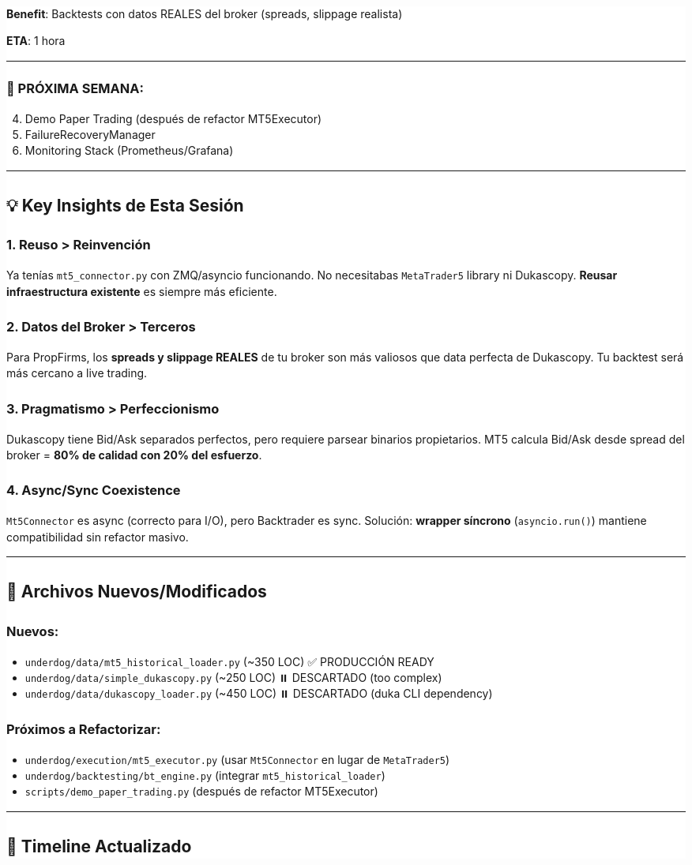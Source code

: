 **Benefit**: Backtests con datos REALES del broker (spreads, slippage realista)

**ETA**: 1 hora

---

### 🎯 PRÓXIMA SEMANA:

4. Demo Paper Trading (después de refactor MT5Executor)
5. FailureRecoveryManager
6. Monitoring Stack (Prometheus/Grafana)

---

## 💡 Key Insights de Esta Sesión

### 1. Reuso > Reinvención
Ya tenías `mt5_connector.py` con ZMQ/asyncio funcionando. No necesitabas `MetaTrader5` library ni Dukascopy. **Reusar infraestructura existente** es siempre más eficiente.

### 2. Datos del Broker > Terceros
Para PropFirms, los **spreads y slippage REALES** de tu broker son más valiosos que data perfecta de Dukascopy. Tu backtest será más cercano a live trading.

### 3. Pragmatismo > Perfeccionismo
Dukascopy tiene Bid/Ask separados perfectos, pero requiere parsear binarios propietarios. MT5 calcula Bid/Ask desde spread del broker = **80% de calidad con 20% del esfuerzo**.

### 4. Async/Sync Coexistence
`Mt5Connector` es async (correcto para I/O), pero Backtrader es sync. Solución: **wrapper síncrono** (`asyncio.run()`) mantiene compatibilidad sin refactor masivo.

---

## 📁 Archivos Nuevos/Modificados

### Nuevos:
- `underdog/data/mt5_historical_loader.py` (~350 LOC) ✅ PRODUCCIÓN READY
- `underdog/data/simple_dukascopy.py` (~250 LOC) ⏸️ DESCARTADO (too complex)
- `underdog/data/dukascopy_loader.py` (~450 LOC) ⏸️ DESCARTADO (duka CLI dependency)

### Próximos a Refactorizar:
- `underdog/execution/mt5_executor.py` (usar `Mt5Connector` en lugar de `MetaTrader5`)
- `underdog/backtesting/bt_engine.py` (integrar `mt5_historical_loader`)
- `scripts/demo_paper_trading.py` (después de refactor MT5Executor)

---

## 🚀 Timeline Actualizado

